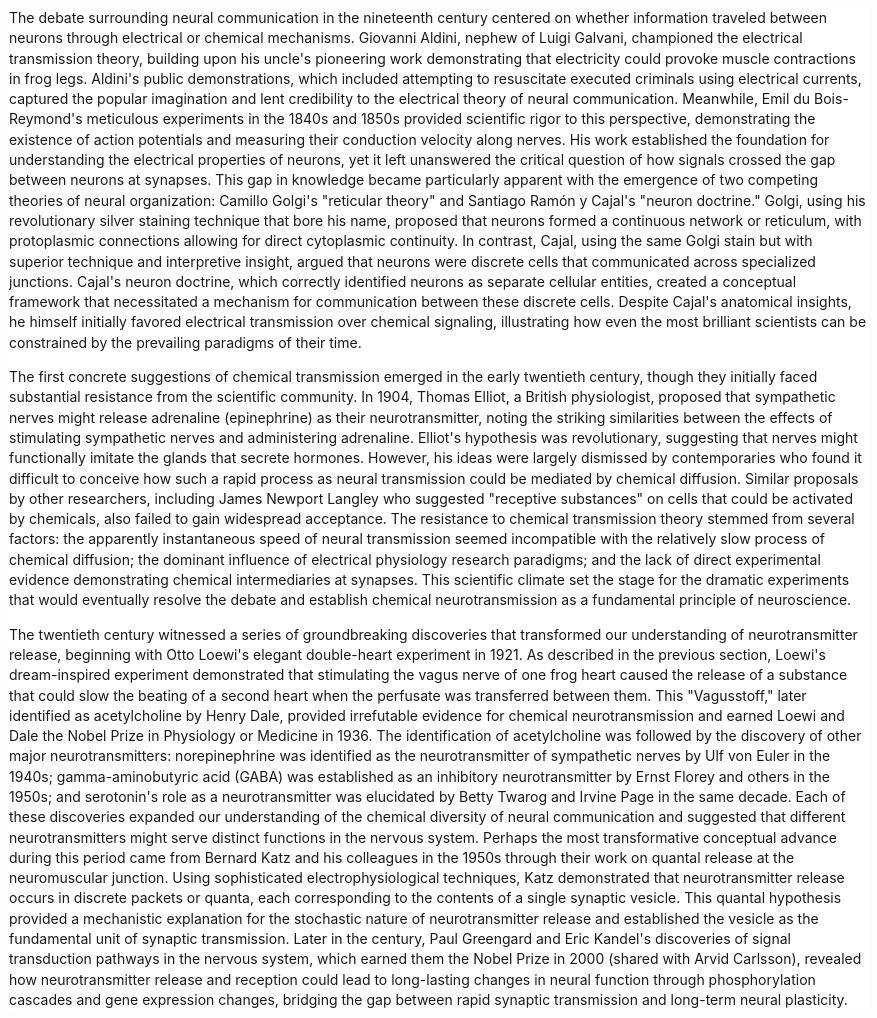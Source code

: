 The debate surrounding neural communication in the nineteenth century centered on whether information traveled between neurons through electrical or chemical mechanisms. Giovanni Aldini, nephew of Luigi Galvani, championed the electrical transmission theory, building upon his uncle's pioneering work demonstrating that electricity could provoke muscle contractions in frog legs. Aldini's public demonstrations, which included attempting to resuscitate executed criminals using electrical currents, captured the popular imagination and lent credibility to the electrical theory of neural communication. Meanwhile, Emil du Bois-Reymond's meticulous experiments in the 1840s and 1850s provided scientific rigor to this perspective, demonstrating the existence of action potentials and measuring their conduction velocity along nerves. His work established the foundation for understanding the electrical properties of neurons, yet it left unanswered the critical question of how signals crossed the gap between neurons at synapses. This gap in knowledge became particularly apparent with the emergence of two competing theories of neural organization: Camillo Golgi's "reticular theory" and Santiago Ramón y Cajal's "neuron doctrine." Golgi, using his revolutionary silver staining technique that bore his name, proposed that neurons formed a continuous network or reticulum, with protoplasmic connections allowing for direct cytoplasmic continuity. In contrast, Cajal, using the same Golgi stain but with superior technique and interpretive insight, argued that neurons were discrete cells that communicated across specialized junctions. Cajal's neuron doctrine, which correctly identified neurons as separate cellular entities, created a conceptual framework that necessitated a mechanism for communication between these discrete cells. Despite Cajal's anatomical insights, he himself initially favored electrical transmission over chemical signaling, illustrating how even the most brilliant scientists can be constrained by the prevailing paradigms of their time.

The first concrete suggestions of chemical transmission emerged in the early twentieth century, though they initially faced substantial resistance from the scientific community. In 1904, Thomas Elliot, a British physiologist, proposed that sympathetic nerves might release adrenaline (epinephrine) as their neurotransmitter, noting the striking similarities between the effects of stimulating sympathetic nerves and administering adrenaline. Elliot's hypothesis was revolutionary, suggesting that nerves might functionally imitate the glands that secrete hormones. However, his ideas were largely dismissed by contemporaries who found it difficult to conceive how such a rapid process as neural transmission could be mediated by chemical diffusion. Similar proposals by other researchers, including James Newport Langley who suggested "receptive substances" on cells that could be activated by chemicals, also failed to gain widespread acceptance. The resistance to chemical transmission theory stemmed from several factors: the apparently instantaneous speed of neural transmission seemed incompatible with the relatively slow process of chemical diffusion; the dominant influence of electrical physiology research paradigms; and the lack of direct experimental evidence demonstrating chemical intermediaries at synapses. This scientific climate set the stage for the dramatic experiments that would eventually resolve the debate and establish chemical neurotransmission as a fundamental principle of neuroscience.

The twentieth century witnessed a series of groundbreaking discoveries that transformed our understanding of neurotransmitter release, beginning with Otto Loewi's elegant double-heart experiment in 1921. As described in the previous section, Loewi's dream-inspired experiment demonstrated that stimulating the vagus nerve of one frog heart caused the release of a substance that could slow the beating of a second heart when the perfusate was transferred between them. This "Vagusstoff," later identified as acetylcholine by Henry Dale, provided irrefutable evidence for chemical neurotransmission and earned Loewi and Dale the Nobel Prize in Physiology or Medicine in 1936. The identification of acetylcholine was followed by the discovery of other major neurotransmitters: norepinephrine was identified as the neurotransmitter of sympathetic nerves by Ulf von Euler in the 1940s; gamma-aminobutyric acid (GABA) was established as an inhibitory neurotransmitter by Ernst Florey and others in the 1950s; and serotonin's role as a neurotransmitter was elucidated by Betty Twarog and Irvine Page in the same decade. Each of these discoveries expanded our understanding of the chemical diversity of neural communication and suggested that different neurotransmitters might serve distinct functions in the nervous system. Perhaps the most transformative conceptual advance during this period came from Bernard Katz and his colleagues in the 1950s through their work on quantal release at the neuromuscular junction. Using sophisticated electrophysiological techniques, Katz demonstrated that neurotransmitter release occurs in discrete packets or quanta, each corresponding to the contents of a single synaptic vesicle. This quantal hypothesis provided a mechanistic explanation for the stochastic nature of neurotransmitter release and established the vesicle as the fundamental unit of synaptic transmission. Later in the century, Paul Greengard and Eric Kandel's discoveries of signal transduction pathways in the nervous system, which earned them the Nobel Prize in 2000 (shared with Arvid Carlsson), revealed how neurotransmitter release and reception could lead to long-lasting changes in neural function through phosphorylation cascades and gene expression changes, bridging the gap between rapid synaptic transmission and long-term neural plasticity.
